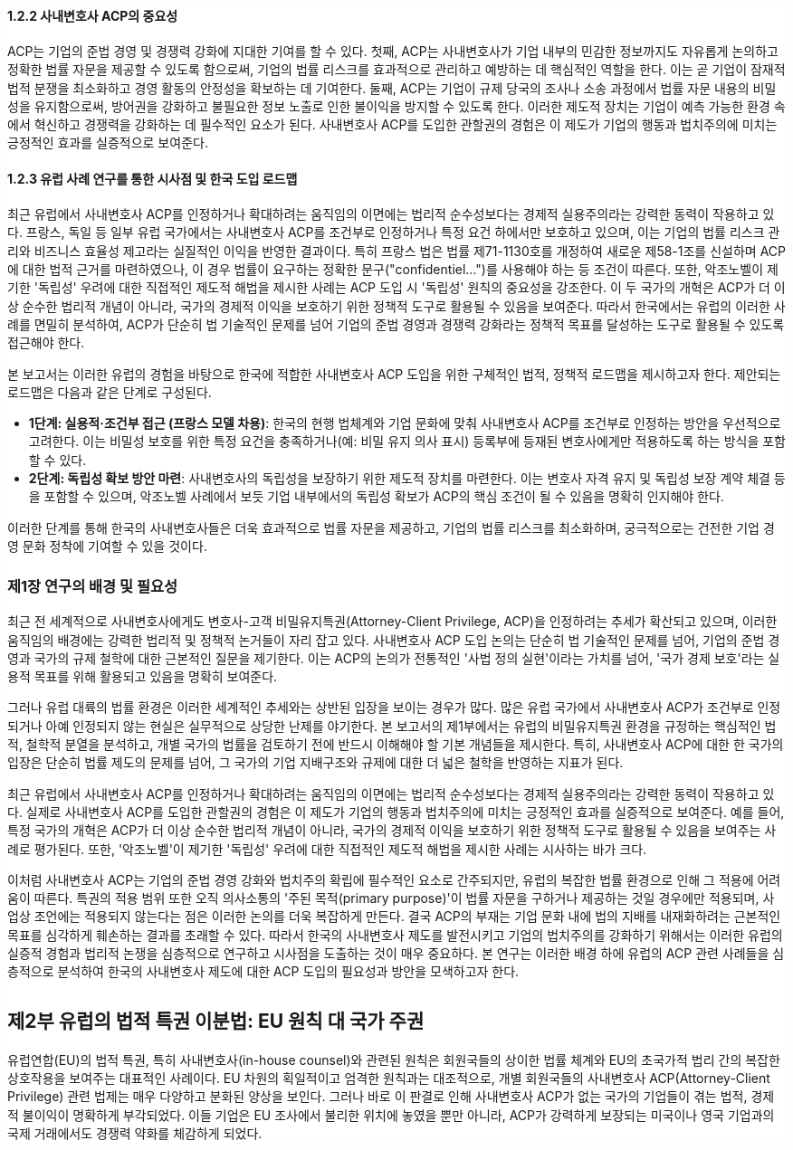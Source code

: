 #### 1.2.2 사내변호사 ACP의 중요성

ACP는 기업의 준법 경영 및 경쟁력 강화에 지대한 기여를 할 수 있다. 첫째, ACP는 사내변호사가 기업 내부의 민감한 정보까지도 자유롭게 논의하고 정확한 법률 자문을 제공할 수 있도록 함으로써, 기업의 법률 리스크를 효과적으로 관리하고 예방하는 데 핵심적인 역할을 한다. 이는 곧 기업이 잠재적 법적 분쟁을 최소화하고 경영 활동의 안정성을 확보하는 데 기여한다. 둘째, ACP는 기업이 규제 당국의 조사나 소송 과정에서 법률 자문 내용의 비밀성을 유지함으로써, 방어권을 강화하고 불필요한 정보 노출로 인한 불이익을 방지할 수 있도록 한다. 이러한 제도적 장치는 기업이 예측 가능한 환경 속에서 혁신하고 경쟁력을 강화하는 데 필수적인 요소가 된다. 사내변호사 ACP를 도입한 관할권의 경험은 이 제도가 기업의 행동과 법치주의에 미치는 긍정적인 효과를 실증적으로 보여준다.

#### 1.2.3 유럽 사례 연구를 통한 시사점 및 한국 도입 로드맵

최근 유럽에서 사내변호사 ACP를 인정하거나 확대하려는 움직임의 이면에는 법리적 순수성보다는 경제적 실용주의라는 강력한 동력이 작용하고 있다. 프랑스, 독일 등 일부 유럽 국가에서는 사내변호사 ACP를 조건부로 인정하거나 특정 요건 하에서만 보호하고 있으며, 이는 기업의 법률 리스크 관리와 비즈니스 효율성 제고라는 실질적인 이익을 반영한 결과이다. 특히 프랑스 법은 법률 제71-1130호를 개정하여 새로운 제58-1조를 신설하며 ACP에 대한 법적 근거를 마련하였으나, 이 경우 법률이 요구하는 정확한 문구("confidentiel...")를 사용해야 하는 등 조건이 따른다. 또한, 악조노벨이 제기한 '독립성' 우려에 대한 직접적인 제도적 해법을 제시한 사례는 ACP 도입 시 '독립성' 원칙의 중요성을 강조한다. 이 두 국가의 개혁은 ACP가 더 이상 순수한 법리적 개념이 아니라, 국가의 경제적 이익을 보호하기 위한 정책적 도구로 활용될 수 있음을 보여준다. 따라서 한국에서는 유럽의 이러한 사례를 면밀히 분석하여, ACP가 단순히 법 기술적인 문제를 넘어 기업의 준법 경영과 경쟁력 강화라는 정책적 목표를 달성하는 도구로 활용될 수 있도록 접근해야 한다.

본 보고서는 이러한 유럽의 경험을 바탕으로 한국에 적합한 사내변호사 ACP 도입을 위한 구체적인 법적, 정책적 로드맵을 제시하고자 한다. 제안되는 로드맵은 다음과 같은 단계로 구성된다.

*   **1단계: 실용적·조건부 접근 (프랑스 모델 차용)**: 한국의 현행 법체계와 기업 문화에 맞춰 사내변호사 ACP를 조건부로 인정하는 방안을 우선적으로 고려한다. 이는 비밀성 보호를 위한 특정 요건을 충족하거나(예: 비밀 유지 의사 표시) 등록부에 등재된 변호사에게만 적용하도록 하는 방식을 포함할 수 있다.
*   **2단계: 독립성 확보 방안 마련**: 사내변호사의 독립성을 보장하기 위한 제도적 장치를 마련한다. 이는 변호사 자격 유지 및 독립성 보장 계약 체결 등을 포함할 수 있으며, 악조노벨 사례에서 보듯 기업 내부에서의 독립성 확보가 ACP의 핵심 조건이 될 수 있음을 명확히 인지해야 한다.

이러한 단계를 통해 한국의 사내변호사들은 더욱 효과적으로 법률 자문을 제공하고, 기업의 법률 리스크를 최소화하며, 궁극적으로는 건전한 기업 경영 문화 정착에 기여할 수 있을 것이다.

### 제1장 연구의 배경 및 필요성

최근 전 세계적으로 사내변호사에게도 변호사-고객 비밀유지특권(Attorney-Client Privilege, ACP)을 인정하려는 추세가 확산되고 있으며, 이러한 움직임의 배경에는 강력한 법리적 및 정책적 논거들이 자리 잡고 있다. 사내변호사 ACP 도입 논의는 단순히 법 기술적인 문제를 넘어, 기업의 준법 경영과 국가의 규제 철학에 대한 근본적인 질문을 제기한다. 이는 ACP의 논의가 전통적인 '사법 정의 실현'이라는 가치를 넘어, '국가 경제 보호'라는 실용적 목표를 위해 활용되고 있음을 명확히 보여준다.

그러나 유럽 대륙의 법률 환경은 이러한 세계적인 추세와는 상반된 입장을 보이는 경우가 많다. 많은 유럽 국가에서 사내변호사 ACP가 조건부로 인정되거나 아예 인정되지 않는 현실은 실무적으로 상당한 난제를 야기한다. 본 보고서의 제1부에서는 유럽의 비밀유지특권 환경을 규정하는 핵심적인 법적, 철학적 분열을 분석하고, 개별 국가의 법률을 검토하기 전에 반드시 이해해야 할 기본 개념들을 제시한다. 특히, 사내변호사 ACP에 대한 한 국가의 입장은 단순히 법률 제도의 문제를 넘어, 그 국가의 기업 지배구조와 규제에 대한 더 넓은 철학을 반영하는 지표가 된다.

최근 유럽에서 사내변호사 ACP를 인정하거나 확대하려는 움직임의 이면에는 법리적 순수성보다는 경제적 실용주의라는 강력한 동력이 작용하고 있다. 실제로 사내변호사 ACP를 도입한 관할권의 경험은 이 제도가 기업의 행동과 법치주의에 미치는 긍정적인 효과를 실증적으로 보여준다. 예를 들어, 특정 국가의 개혁은 ACP가 더 이상 순수한 법리적 개념이 아니라, 국가의 경제적 이익을 보호하기 위한 정책적 도구로 활용될 수 있음을 보여주는 사례로 평가된다. 또한, '악조노벨'이 제기한 '독립성' 우려에 대한 직접적인 제도적 해법을 제시한 사례는 시사하는 바가 크다.

이처럼 사내변호사 ACP는 기업의 준법 경영 강화와 법치주의 확립에 필수적인 요소로 간주되지만, 유럽의 복잡한 법률 환경으로 인해 그 적용에 어려움이 따른다. 특권의 적용 범위 또한 오직 의사소통의 '주된 목적(primary purpose)'이 법률 자문을 구하거나 제공하는 것일 경우에만 적용되며, 사업상 조언에는 적용되지 않는다는 점은 이러한 논의를 더욱 복잡하게 만든다. 결국 ACP의 부재는 기업 문화 내에 법의 지배를 내재화하려는 근본적인 목표를 심각하게 훼손하는 결과를 초래할 수 있다. 따라서 한국의 사내변호사 제도를 발전시키고 기업의 법치주의를 강화하기 위해서는 이러한 유럽의 실증적 경험과 법리적 논쟁을 심층적으로 연구하고 시사점을 도출하는 것이 매우 중요하다. 본 연구는 이러한 배경 하에 유럽의 ACP 관련 사례들을 심층적으로 분석하여 한국의 사내변호사 제도에 대한 ACP 도입의 필요성과 방안을 모색하고자 한다.

## 제2부 유럽의 법적 특권 이분법: EU 원칙 대 국가 주권

유럽연합(EU)의 법적 특권, 특히 사내변호사(in-house counsel)와 관련된 원칙은 회원국들의 상이한 법률 체계와 EU의 초국가적 법리 간의 복잡한 상호작용을 보여주는 대표적인 사례이다. EU 차원의 획일적이고 엄격한 원칙과는 대조적으로, 개별 회원국들의 사내변호사 ACP(Attorney-Client Privilege) 관련 법제는 매우 다양하고 분화된 양상을 보인다. 그러나 바로 이 판결로 인해 사내변호사 ACP가 없는 국가의 기업들이 겪는 법적, 경제적 불이익이 명확하게 부각되었다. 이들 기업은 EU 조사에서 불리한 위치에 놓였을 뿐만 아니라, ACP가 강력하게 보장되는 미국이나 영국 기업과의 국제 거래에서도 경쟁력 약화를 체감하게 되었다.
